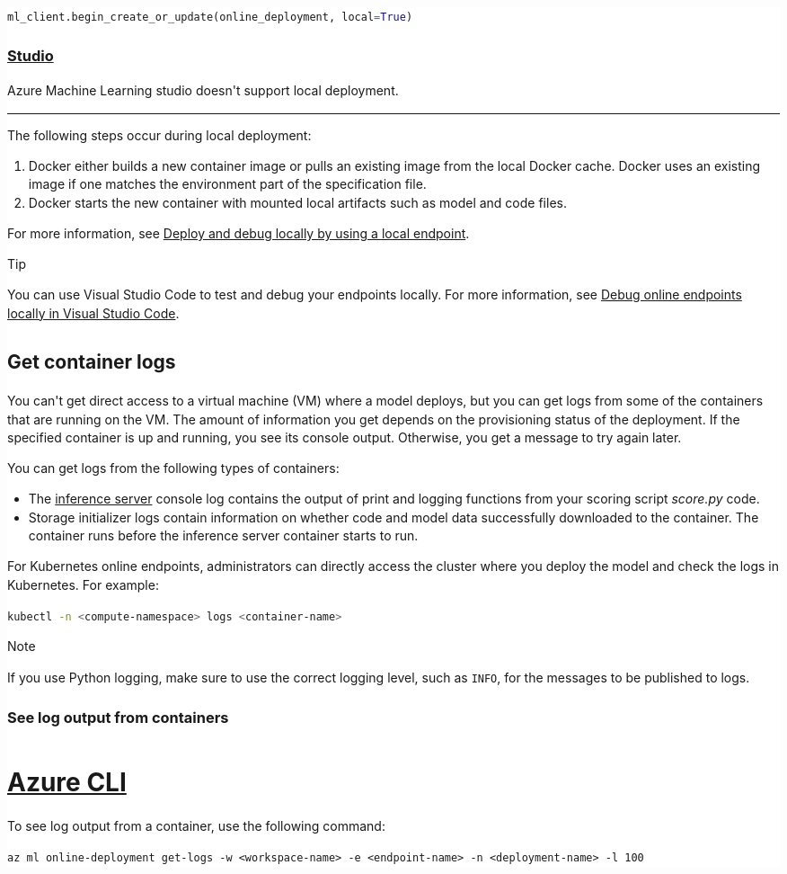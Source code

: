 ```python
ml_client.begin_create_or_update(online_deployment, local=True)
```

### [Studio](#tab/studio)

Azure Machine Learning studio doesn't support local deployment.

---

The following steps occur during local deployment:

1. Docker either builds a new container image or pulls an existing image from the local Docker cache. Docker uses an existing image if one matches the environment part of the specification file.
1. Docker starts the new container with mounted local artifacts such as model and code files.

For more information, see [Deploy and debug locally by using a local endpoint](how-to-deploy-managed-online-endpoints.md#deploy-and-debug-locally-by-using-a-local-endpoint).

> [!TIP]
> You can use Visual Studio Code to test and debug your endpoints locally. For more information, see [Debug online endpoints locally in Visual Studio Code](how-to-debug-managed-online-endpoints-visual-studio-code.md).

## Get container logs

You can't get direct access to a virtual machine (VM) where a model deploys, but you can get logs from some of the containers that are running on the VM. The amount of information you get depends on the provisioning status of the deployment. If the specified container is up and running, you see its console output. Otherwise, you get a message to try again later.

You can get logs from the following types of containers:

- The [inference server](how-to-inference-server-http.md) console log contains the output of print and logging functions from your scoring script *score.py* code.
- Storage initializer logs contain information on whether code and model data successfully downloaded to the container. The container runs before the inference server container starts to run.

For Kubernetes online endpoints, administrators can directly access the cluster where you deploy the model and check the logs in Kubernetes. For example:

```bash
kubectl -n <compute-namespace> logs <container-name>
```

> [!NOTE]
> If you use Python logging, make sure to use the correct logging level, such as `INFO`, for the messages to be published to logs.

### See log output from containers

# [Azure CLI](#tab/cli)

To see log output from a container, use the following command:

```azurecli
az ml online-deployment get-logs -w <workspace-name> -e <endpoint-name> -n <deployment-name> -l 100
```
